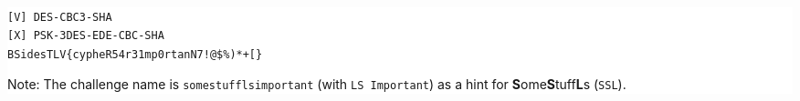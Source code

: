 ```console
[V] DES-CBC3-SHA
[X] PSK-3DES-EDE-CBC-SHA
BSidesTLV{cypheR54r31mp0rtanN7!@$%)*+[}
```

Note: The challenge name is `somestufflsimportant` (with `LS Important`) as a hint for **S**ome**S**tuff**L**s (`SSL`).
